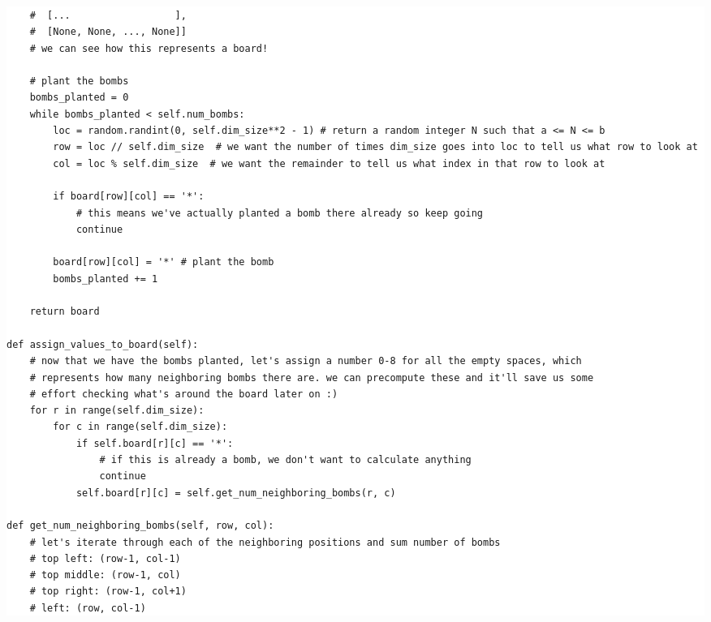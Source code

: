         #  [...                  ],
        #  [None, None, ..., None]]
        # we can see how this represents a board!

        # plant the bombs
        bombs_planted = 0
        while bombs_planted < self.num_bombs:
            loc = random.randint(0, self.dim_size**2 - 1) # return a random integer N such that a <= N <= b
            row = loc // self.dim_size  # we want the number of times dim_size goes into loc to tell us what row to look at
            col = loc % self.dim_size  # we want the remainder to tell us what index in that row to look at

            if board[row][col] == '*':
                # this means we've actually planted a bomb there already so keep going
                continue

            board[row][col] = '*' # plant the bomb
            bombs_planted += 1

        return board

    def assign_values_to_board(self):
        # now that we have the bombs planted, let's assign a number 0-8 for all the empty spaces, which
        # represents how many neighboring bombs there are. we can precompute these and it'll save us some
        # effort checking what's around the board later on :)
        for r in range(self.dim_size):
            for c in range(self.dim_size):
                if self.board[r][c] == '*':
                    # if this is already a bomb, we don't want to calculate anything
                    continue
                self.board[r][c] = self.get_num_neighboring_bombs(r, c)

    def get_num_neighboring_bombs(self, row, col):
        # let's iterate through each of the neighboring positions and sum number of bombs
        # top left: (row-1, col-1)
        # top middle: (row-1, col)
        # top right: (row-1, col+1)
        # left: (row, col-1)